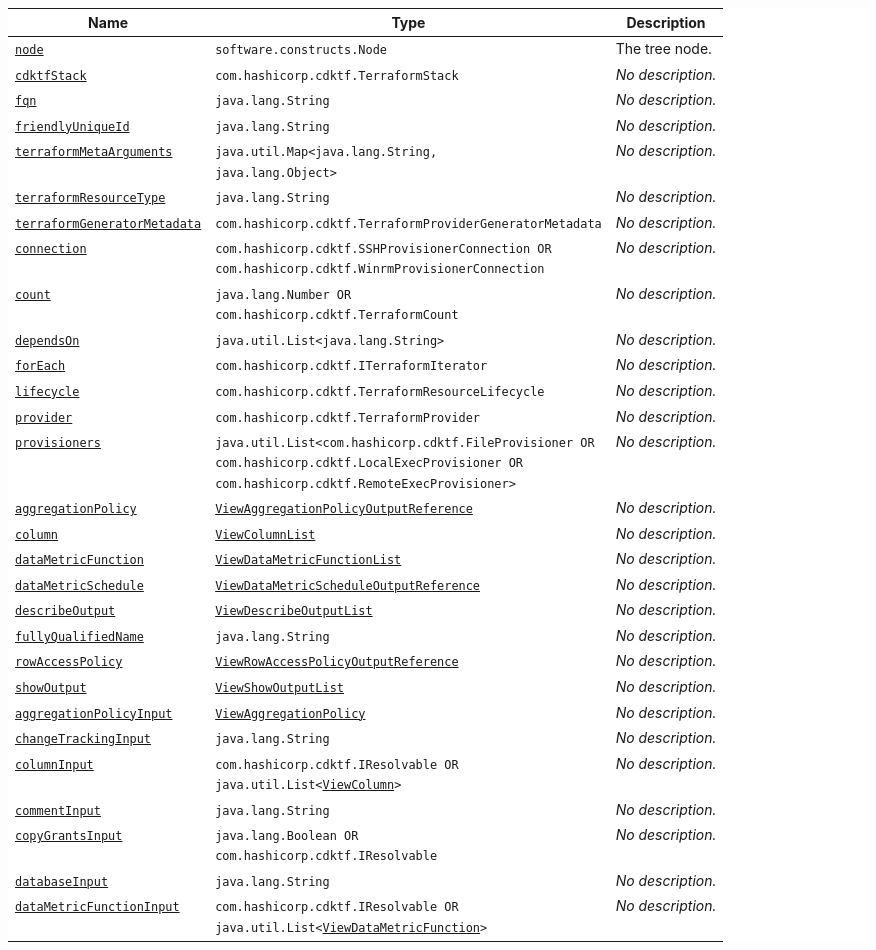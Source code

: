 | **Name** | **Type** | **Description** |
| --- | --- | --- |
| <code><a href="#@cdktf/provider-snowflake.view.View.property.node">node</a></code> | <code>software.constructs.Node</code> | The tree node. |
| <code><a href="#@cdktf/provider-snowflake.view.View.property.cdktfStack">cdktfStack</a></code> | <code>com.hashicorp.cdktf.TerraformStack</code> | *No description.* |
| <code><a href="#@cdktf/provider-snowflake.view.View.property.fqn">fqn</a></code> | <code>java.lang.String</code> | *No description.* |
| <code><a href="#@cdktf/provider-snowflake.view.View.property.friendlyUniqueId">friendlyUniqueId</a></code> | <code>java.lang.String</code> | *No description.* |
| <code><a href="#@cdktf/provider-snowflake.view.View.property.terraformMetaArguments">terraformMetaArguments</a></code> | <code>java.util.Map<java.lang.String, java.lang.Object></code> | *No description.* |
| <code><a href="#@cdktf/provider-snowflake.view.View.property.terraformResourceType">terraformResourceType</a></code> | <code>java.lang.String</code> | *No description.* |
| <code><a href="#@cdktf/provider-snowflake.view.View.property.terraformGeneratorMetadata">terraformGeneratorMetadata</a></code> | <code>com.hashicorp.cdktf.TerraformProviderGeneratorMetadata</code> | *No description.* |
| <code><a href="#@cdktf/provider-snowflake.view.View.property.connection">connection</a></code> | <code>com.hashicorp.cdktf.SSHProvisionerConnection OR com.hashicorp.cdktf.WinrmProvisionerConnection</code> | *No description.* |
| <code><a href="#@cdktf/provider-snowflake.view.View.property.count">count</a></code> | <code>java.lang.Number OR com.hashicorp.cdktf.TerraformCount</code> | *No description.* |
| <code><a href="#@cdktf/provider-snowflake.view.View.property.dependsOn">dependsOn</a></code> | <code>java.util.List<java.lang.String></code> | *No description.* |
| <code><a href="#@cdktf/provider-snowflake.view.View.property.forEach">forEach</a></code> | <code>com.hashicorp.cdktf.ITerraformIterator</code> | *No description.* |
| <code><a href="#@cdktf/provider-snowflake.view.View.property.lifecycle">lifecycle</a></code> | <code>com.hashicorp.cdktf.TerraformResourceLifecycle</code> | *No description.* |
| <code><a href="#@cdktf/provider-snowflake.view.View.property.provider">provider</a></code> | <code>com.hashicorp.cdktf.TerraformProvider</code> | *No description.* |
| <code><a href="#@cdktf/provider-snowflake.view.View.property.provisioners">provisioners</a></code> | <code>java.util.List<com.hashicorp.cdktf.FileProvisioner OR com.hashicorp.cdktf.LocalExecProvisioner OR com.hashicorp.cdktf.RemoteExecProvisioner></code> | *No description.* |
| <code><a href="#@cdktf/provider-snowflake.view.View.property.aggregationPolicy">aggregationPolicy</a></code> | <code><a href="#@cdktf/provider-snowflake.view.ViewAggregationPolicyOutputReference">ViewAggregationPolicyOutputReference</a></code> | *No description.* |
| <code><a href="#@cdktf/provider-snowflake.view.View.property.column">column</a></code> | <code><a href="#@cdktf/provider-snowflake.view.ViewColumnList">ViewColumnList</a></code> | *No description.* |
| <code><a href="#@cdktf/provider-snowflake.view.View.property.dataMetricFunction">dataMetricFunction</a></code> | <code><a href="#@cdktf/provider-snowflake.view.ViewDataMetricFunctionList">ViewDataMetricFunctionList</a></code> | *No description.* |
| <code><a href="#@cdktf/provider-snowflake.view.View.property.dataMetricSchedule">dataMetricSchedule</a></code> | <code><a href="#@cdktf/provider-snowflake.view.ViewDataMetricScheduleOutputReference">ViewDataMetricScheduleOutputReference</a></code> | *No description.* |
| <code><a href="#@cdktf/provider-snowflake.view.View.property.describeOutput">describeOutput</a></code> | <code><a href="#@cdktf/provider-snowflake.view.ViewDescribeOutputList">ViewDescribeOutputList</a></code> | *No description.* |
| <code><a href="#@cdktf/provider-snowflake.view.View.property.fullyQualifiedName">fullyQualifiedName</a></code> | <code>java.lang.String</code> | *No description.* |
| <code><a href="#@cdktf/provider-snowflake.view.View.property.rowAccessPolicy">rowAccessPolicy</a></code> | <code><a href="#@cdktf/provider-snowflake.view.ViewRowAccessPolicyOutputReference">ViewRowAccessPolicyOutputReference</a></code> | *No description.* |
| <code><a href="#@cdktf/provider-snowflake.view.View.property.showOutput">showOutput</a></code> | <code><a href="#@cdktf/provider-snowflake.view.ViewShowOutputList">ViewShowOutputList</a></code> | *No description.* |
| <code><a href="#@cdktf/provider-snowflake.view.View.property.aggregationPolicyInput">aggregationPolicyInput</a></code> | <code><a href="#@cdktf/provider-snowflake.view.ViewAggregationPolicy">ViewAggregationPolicy</a></code> | *No description.* |
| <code><a href="#@cdktf/provider-snowflake.view.View.property.changeTrackingInput">changeTrackingInput</a></code> | <code>java.lang.String</code> | *No description.* |
| <code><a href="#@cdktf/provider-snowflake.view.View.property.columnInput">columnInput</a></code> | <code>com.hashicorp.cdktf.IResolvable OR java.util.List<<a href="#@cdktf/provider-snowflake.view.ViewColumn">ViewColumn</a>></code> | *No description.* |
| <code><a href="#@cdktf/provider-snowflake.view.View.property.commentInput">commentInput</a></code> | <code>java.lang.String</code> | *No description.* |
| <code><a href="#@cdktf/provider-snowflake.view.View.property.copyGrantsInput">copyGrantsInput</a></code> | <code>java.lang.Boolean OR com.hashicorp.cdktf.IResolvable</code> | *No description.* |
| <code><a href="#@cdktf/provider-snowflake.view.View.property.databaseInput">databaseInput</a></code> | <code>java.lang.String</code> | *No description.* |
| <code><a href="#@cdktf/provider-snowflake.view.View.property.dataMetricFunctionInput">dataMetricFunctionInput</a></code> | <code>com.hashicorp.cdktf.IResolvable OR java.util.List<<a href="#@cdktf/provider-snowflake.view.ViewDataMetricFunction">ViewDataMetricFunction</a>></code> | *No description.* |